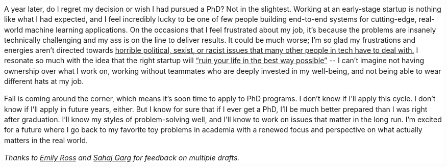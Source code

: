 A year later, do I regret my decision or wish I had pursued a PhD? Not in the slightest. Working at an early-stage startup is nothing like what I had expected, and I feel incredibly lucky to be one of few people building end-to-end systems for cutting-edge, real-world machine learning applications. On the occasions that I feel frustrated about my job, it’s because the problems are insanely technically challenging and my ass is on the line to deliver results. It could be much worse; I’m so glad my frustrations and energies aren’t directed towards [horrible political, sexist, or racist issues that many other people in tech have to deal with.](https://www.theatlantic.com/magazine/archive/2017/04/why-is-silicon-valley-so-awful-to-women/517788/) I resonate so much with the idea that the right startup will [“ruin your life in the best way possible”](https://reading.supply/@mathemakitten/startups-will-ruin-your-life-in-the-best-way-sW7aZt) -- I can’t imagine not having ownership over what I work on, working without teammates who are deeply invested in my well-being, and not being able to wear different hats at my job. 

Fall is coming around the corner, which means it’s soon time to apply to PhD programs. I don’t know if I’ll apply this cycle. I don’t know if I’ll apply in future years, either. But I know for sure that if I ever get a PhD, I’ll be much better prepared than I was right after graduation. I’ll know my styles of problem-solving well, and I’ll know to work on issues that matter in the long run. I’m excited for a future where I go back to my favorite toy problems in academia with a renewed focus and perspective on what actually matters in the real world. 

*Thanks to [Emily Ross](https://twitter.com/mle_ross) and [Sahaj Garg](https://www.linkedin.com/in/sahajgarg/) for feedback on multiple drafts.*

[^1]: This may come off as prescriptive, since I feel positively about my decision. Prescription is not my intention. This essay is just my perspective on the PhD vs Industry debate -- if you’re trying to decide, you might want to ask multiple people. There are good reasons to pursue a PhD directly after college. Also, my advice may not be optimal during the COVID-19 pandemic.
